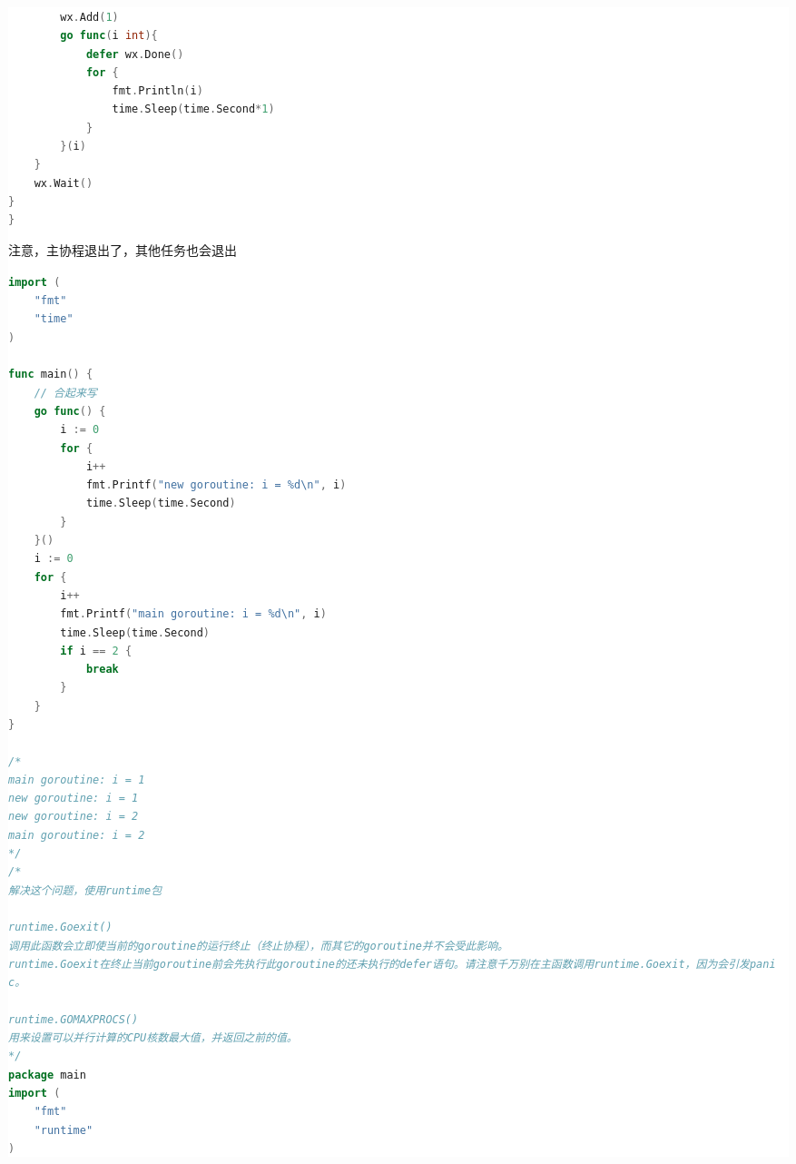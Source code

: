 ```go
        wx.Add(1)
        go func(i int){
            defer wx.Done()
            for {
                fmt.Println(i)
                time.Sleep(time.Second*1)
            }
        }(i)
    }
    wx.Wait()
}
}
```
注意，主协程退出了，其他任务也会退出
```go
import (
    "fmt"
    "time"
)

func main() {
    // 合起来写
    go func() {
        i := 0
        for {
            i++
            fmt.Printf("new goroutine: i = %d\n", i)
            time.Sleep(time.Second)
        }
    }()
    i := 0
    for {
        i++
        fmt.Printf("main goroutine: i = %d\n", i)
        time.Sleep(time.Second)
        if i == 2 {
            break
        }
    }
}

/*
main goroutine: i = 1
new goroutine: i = 1
new goroutine: i = 2
main goroutine: i = 2
*/
/*
解决这个问题，使用runtime包

runtime.Goexit()
调用此函数会立即使当前的goroutine的运行终止（终止协程），而其它的goroutine并不会受此影响。
runtime.Goexit在终止当前goroutine前会先执行此goroutine的还未执行的defer语句。请注意千万别在主函数调用runtime.Goexit，因为会引发panic。

runtime.GOMAXPROCS()
用来设置可以并行计算的CPU核数最大值，并返回之前的值。
*/
package main
import (
    "fmt"
    "runtime"
)

```
